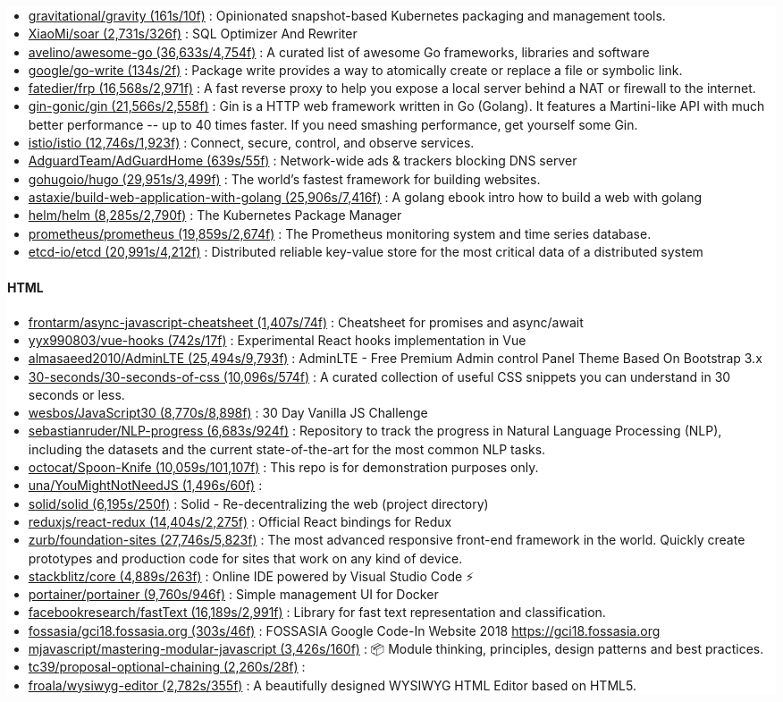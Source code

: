 * [gravitational/gravity (161s/10f)](https://github.com/gravitational/gravity) : Opinionated snapshot-based Kubernetes packaging and management tools.
* [XiaoMi/soar (2,731s/326f)](https://github.com/XiaoMi/soar) : SQL Optimizer And Rewriter
* [avelino/awesome-go (36,633s/4,754f)](https://github.com/avelino/awesome-go) : A curated list of awesome Go frameworks, libraries and software
* [google/go-write (134s/2f)](https://github.com/google/go-write) : Package write provides a way to atomically create or replace a file or symbolic link.
* [fatedier/frp (16,568s/2,971f)](https://github.com/fatedier/frp) : A fast reverse proxy to help you expose a local server behind a NAT or firewall to the internet.
* [gin-gonic/gin (21,566s/2,558f)](https://github.com/gin-gonic/gin) : Gin is a HTTP web framework written in Go (Golang). It features a Martini-like API with much better performance -- up to 40 times faster. If you need smashing performance, get yourself some Gin.
* [istio/istio (12,746s/1,923f)](https://github.com/istio/istio) : Connect, secure, control, and observe services.
* [AdguardTeam/AdGuardHome (639s/55f)](https://github.com/AdguardTeam/AdGuardHome) : Network-wide ads & trackers blocking DNS server
* [gohugoio/hugo (29,951s/3,499f)](https://github.com/gohugoio/hugo) : The world’s fastest framework for building websites.
* [astaxie/build-web-application-with-golang (25,906s/7,416f)](https://github.com/astaxie/build-web-application-with-golang) : A golang ebook intro how to build a web with golang
* [helm/helm (8,285s/2,790f)](https://github.com/helm/helm) : The Kubernetes Package Manager
* [prometheus/prometheus (19,859s/2,674f)](https://github.com/prometheus/prometheus) : The Prometheus monitoring system and time series database.
* [etcd-io/etcd (20,991s/4,212f)](https://github.com/etcd-io/etcd) : Distributed reliable key-value store for the most critical data of a distributed system

#### HTML
* [frontarm/async-javascript-cheatsheet (1,407s/74f)](https://github.com/frontarm/async-javascript-cheatsheet) : Cheatsheet for promises and async/await
* [yyx990803/vue-hooks (742s/17f)](https://github.com/yyx990803/vue-hooks) : Experimental React hooks implementation in Vue
* [almasaeed2010/AdminLTE (25,494s/9,793f)](https://github.com/almasaeed2010/AdminLTE) : AdminLTE - Free Premium Admin control Panel Theme Based On Bootstrap 3.x
* [30-seconds/30-seconds-of-css (10,096s/574f)](https://github.com/30-seconds/30-seconds-of-css) : A curated collection of useful CSS snippets you can understand in 30 seconds or less.
* [wesbos/JavaScript30 (8,770s/8,898f)](https://github.com/wesbos/JavaScript30) : 30 Day Vanilla JS Challenge
* [sebastianruder/NLP-progress (6,683s/924f)](https://github.com/sebastianruder/NLP-progress) : Repository to track the progress in Natural Language Processing (NLP), including the datasets and the current state-of-the-art for the most common NLP tasks.
* [octocat/Spoon-Knife (10,059s/101,107f)](https://github.com/octocat/Spoon-Knife) : This repo is for demonstration purposes only.
* [una/YouMightNotNeedJS (1,496s/60f)](https://github.com/una/YouMightNotNeedJS) : 
* [solid/solid (6,195s/250f)](https://github.com/solid/solid) : Solid - Re-decentralizing the web (project directory)
* [reduxjs/react-redux (14,404s/2,275f)](https://github.com/reduxjs/react-redux) : Official React bindings for Redux
* [zurb/foundation-sites (27,746s/5,823f)](https://github.com/zurb/foundation-sites) : The most advanced responsive front-end framework in the world. Quickly create prototypes and production code for sites that work on any kind of device.
* [stackblitz/core (4,889s/263f)](https://github.com/stackblitz/core) : Online IDE powered by Visual Studio Code ⚡️
* [portainer/portainer (9,760s/946f)](https://github.com/portainer/portainer) : Simple management UI for Docker
* [facebookresearch/fastText (16,189s/2,991f)](https://github.com/facebookresearch/fastText) : Library for fast text representation and classification.
* [fossasia/gci18.fossasia.org (303s/46f)](https://github.com/fossasia/gci18.fossasia.org) : FOSSASIA Google Code-In Website 2018 https://gci18.fossasia.org
* [mjavascript/mastering-modular-javascript (3,426s/160f)](https://github.com/mjavascript/mastering-modular-javascript) : 📦 Module thinking, principles, design patterns and best practices.
* [tc39/proposal-optional-chaining (2,260s/28f)](https://github.com/tc39/proposal-optional-chaining) : 
* [froala/wysiwyg-editor (2,782s/355f)](https://github.com/froala/wysiwyg-editor) : A beautifully designed WYSIWYG HTML Editor based on HTML5.